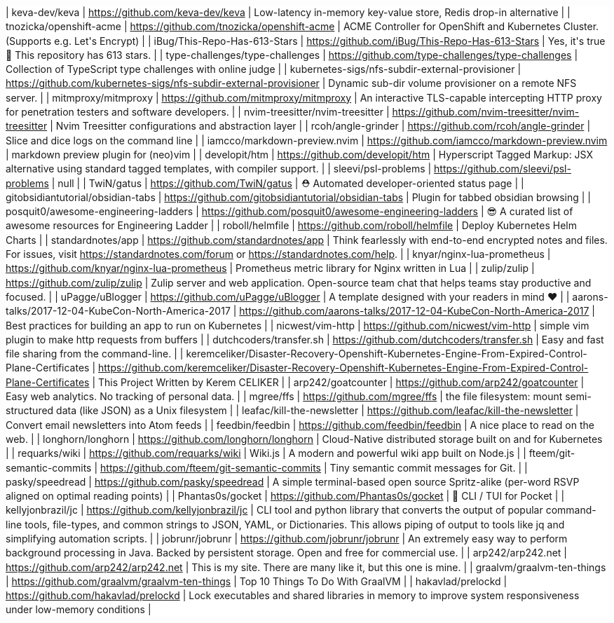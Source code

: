| keva-dev/keva | <https://github.com/keva-dev/keva> | Low-latency in-memory key-value store, Redis drop-in alternative |
| tnozicka/openshift-acme | <https://github.com/tnozicka/openshift-acme> | ACME Controller for OpenShift and Kubernetes Cluster. (Supports e.g. Let's Encrypt) |
| iBug/This-Repo-Has-613-Stars | <https://github.com/iBug/This-Repo-Has-613-Stars> | Yes, it's true :yellow_heart: This repository has 613 stars. |
| type-challenges/type-challenges | <https://github.com/type-challenges/type-challenges> | Collection of TypeScript type challenges with online judge |
| kubernetes-sigs/nfs-subdir-external-provisioner | <https://github.com/kubernetes-sigs/nfs-subdir-external-provisioner> | Dynamic sub-dir volume provisioner on a remote NFS server. |
| mitmproxy/mitmproxy | <https://github.com/mitmproxy/mitmproxy> | An interactive TLS-capable intercepting HTTP proxy for penetration testers and software developers. |
| nvim-treesitter/nvim-treesitter | <https://github.com/nvim-treesitter/nvim-treesitter> | Nvim Treesitter configurations and abstraction layer |
| rcoh/angle-grinder | <https://github.com/rcoh/angle-grinder> | Slice and dice logs on the command line |
| iamcco/markdown-preview.nvim | <https://github.com/iamcco/markdown-preview.nvim> | markdown preview plugin for (neo)vim |
| developit/htm | <https://github.com/developit/htm> | Hyperscript Tagged Markup: JSX alternative using standard tagged templates, with compiler support. |
| sleevi/psl-problems | <https://github.com/sleevi/psl-problems> | null |
| TwiN/gatus | <https://github.com/TwiN/gatus> | ⛑ Automated developer-oriented status page |
| gitobsidiantutorial/obsidian-tabs | <https://github.com/gitobsidiantutorial/obsidian-tabs> | Plugin for tabbed obsidian browsing |
| posquit0/awesome-engineering-ladders | <https://github.com/posquit0/awesome-engineering-ladders> | :sunglasses: A curated list of awesome resources for Engineering Ladder |
| roboll/helmfile | <https://github.com/roboll/helmfile> | Deploy Kubernetes Helm Charts |
| standardnotes/app | <https://github.com/standardnotes/app> | Think fearlessly with end-to-end encrypted notes and files. For issues, visit https://standardnotes.com/forum or https://standardnotes.com/help. |
| knyar/nginx-lua-prometheus | <https://github.com/knyar/nginx-lua-prometheus> | Prometheus metric library for Nginx written in Lua |
| zulip/zulip | <https://github.com/zulip/zulip> | Zulip server and web application. Open-source team chat that helps teams stay productive and focused. |
| uPagge/uBlogger | <https://github.com/uPagge/uBlogger> | A template designed with your readers in mind :heart: |
| aarons-talks/2017-12-04-KubeCon-North-America-2017 | <https://github.com/aarons-talks/2017-12-04-KubeCon-North-America-2017> | Best practices for building an app to run on Kubernetes |
| nicwest/vim-http | <https://github.com/nicwest/vim-http> | simple vim plugin to make http requests from buffers |
| dutchcoders/transfer.sh | <https://github.com/dutchcoders/transfer.sh> | Easy and fast file sharing from the command-line. |
| keremceliker/Disaster-Recovery-Openshift-Kubernetes-Engine-From-Expired-Control-Plane-Certificates | <https://github.com/keremceliker/Disaster-Recovery-Openshift-Kubernetes-Engine-From-Expired-Control-Plane-Certificates> | This Project Written by Kerem CELIKER |
| arp242/goatcounter | <https://github.com/arp242/goatcounter> | Easy web analytics. No tracking of personal data. |
| mgree/ffs | <https://github.com/mgree/ffs> | the file filesystem: mount semi-structured data (like JSON) as a Unix filesystem |
| leafac/kill-the-newsletter | <https://github.com/leafac/kill-the-newsletter> | Convert email newsletters into Atom feeds |
| feedbin/feedbin | <https://github.com/feedbin/feedbin> | A nice place to read on the web. |
| longhorn/longhorn | <https://github.com/longhorn/longhorn> | Cloud-Native distributed storage built on and for Kubernetes |
| requarks/wiki | <https://github.com/requarks/wiki> | Wiki.js | A modern and powerful wiki app built on Node.js |
| fteem/git-semantic-commits | <https://github.com/fteem/git-semantic-commits> | Tiny semantic commit messages for Git. |
| pasky/speedread | <https://github.com/pasky/speedread> | A simple terminal-based open source Spritz-alike (per-word RSVP aligned on optimal reading points) |
| Phantas0s/gocket | <https://github.com/Phantas0s/gocket> | 💼 CLI / TUI for Pocket  |
| kellyjonbrazil/jc | <https://github.com/kellyjonbrazil/jc> | CLI tool and python library that converts the output of popular command-line tools, file-types, and common strings to JSON, YAML, or Dictionaries. This allows piping of output to tools like jq and simplifying automation scripts. |
| jobrunr/jobrunr | <https://github.com/jobrunr/jobrunr> | An extremely easy way to perform background processing in Java. Backed by persistent storage. Open and free for commercial use. |
| arp242/arp242.net | <https://github.com/arp242/arp242.net> | This is my site. There are many like it, but this one is mine. |
| graalvm/graalvm-ten-things | <https://github.com/graalvm/graalvm-ten-things> | Top 10 Things To Do With GraalVM |
| hakavlad/prelockd | <https://github.com/hakavlad/prelockd> | Lock executables and shared libraries  in memory to improve system responsiveness under low-memory conditions |